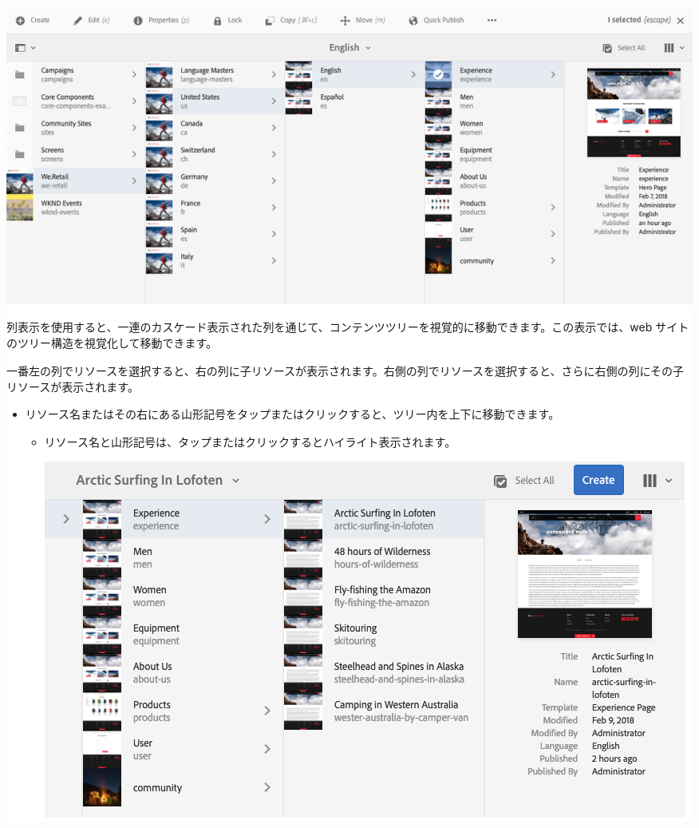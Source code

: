 ![列表示](assets/bh-16.png)

列表示を使用すると、一連のカスケード表示された列を通じて、コンテンツツリーを視覚的に移動できます。この表示では、web サイトのツリー構造を視覚化して移動できます。

一番左の列でリソースを選択すると、右の列に子リソースが表示されます。右側の列でリソースを選択すると、さらに右側の列にその子リソースが表示されます。

* リソース名またはその右にある山形記号をタップまたはクリックすると、ツリー内を上下に移動できます。

   * リソース名と山形記号は、タップまたはクリックするとハイライト表示されます。

     ![列表示](assets/bh-17.png)
